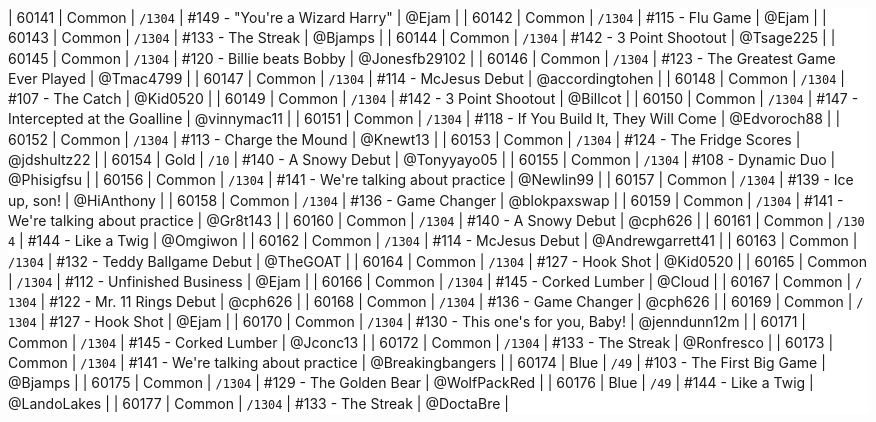| 60141 | Common | `/1304` | #149 - &quot;You&#039;re a Wizard Harry&quot; | \@Ejam |
| 60142 | Common | `/1304` | #115 - Flu Game | \@Ejam |
| 60143 | Common | `/1304` | #133 - The Streak | \@Bjamps |
| 60144 | Common | `/1304` | #142 - 3 Point Shootout | \@Tsage225 |
| 60145 | Common | `/1304` | #120 - Billie beats Bobby  | \@Jonesfb29102 |
| 60146 | Common | `/1304` | #123 - The Greatest Game Ever Played | \@Tmac4799 |
| 60147 | Common | `/1304` | #114 - McJesus Debut | \@accordingtohen |
| 60148 | Common | `/1304` | #107 - The Catch | \@Kid0520 |
| 60149 | Common | `/1304` | #142 - 3 Point Shootout | \@Billcot |
| 60150 | Common | `/1304` | #147 - Intercepted at the Goalline | \@vinnymac11 |
| 60151 | Common | `/1304` | #118 - If You Build It, They Will Come | \@Edvoroch88 |
| 60152 | Common | `/1304` | #113 - Charge the Mound | \@Knewt13 |
| 60153 | Common | `/1304` | #124 - The Fridge Scores | \@jdshultz22 |
| 60154 | Gold | `/10` | #140 - A Snowy Debut | \@Tonyyayo05 |
| 60155 | Common | `/1304` | #108 - Dynamic Duo | \@Phisigfsu |
| 60156 | Common | `/1304` | #141 - We&#039;re talking about practice | \@Newlin99 |
| 60157 | Common | `/1304` | #139 - Ice up, son! | \@HiAnthony |
| 60158 | Common | `/1304` | #136 - Game Changer | \@blokpaxswap |
| 60159 | Common | `/1304` | #141 - We&#039;re talking about practice | \@Gr8t143 |
| 60160 | Common | `/1304` | #140 - A Snowy Debut | \@cph626 |
| 60161 | Common | `/1304` | #144 - Like a Twig | \@Omgiwon |
| 60162 | Common | `/1304` | #114 - McJesus Debut | \@Andrewgarrett41 |
| 60163 | Common | `/1304` | #132 - Teddy Ballgame Debut | \@TheGOAT |
| 60164 | Common | `/1304` | #127 - Hook Shot | \@Kid0520 |
| 60165 | Common | `/1304` | #112 - Unfinished Business | \@Ejam |
| 60166 | Common | `/1304` | #145 - Corked Lumber | \@Cloud |
| 60167 | Common | `/1304` | #122 - Mr. 11 Rings Debut | \@cph626 |
| 60168 | Common | `/1304` | #136 - Game Changer | \@cph626 |
| 60169 | Common | `/1304` | #127 - Hook Shot | \@Ejam |
| 60170 | Common | `/1304` | #130 - This one&#039;s for you, Baby! | \@jenndunn12m |
| 60171 | Common | `/1304` | #145 - Corked Lumber | \@Jconc13 |
| 60172 | Common | `/1304` | #133 - The Streak | \@Ronfresco |
| 60173 | Common | `/1304` | #141 - We&#039;re talking about practice | \@Breakingbangers |
| 60174 | Blue | `/49` | #103 - The First Big Game  | \@Bjamps |
| 60175 | Common | `/1304` | #129 - The Golden Bear | \@WolfPackRed |
| 60176 | Blue | `/49` | #144 - Like a Twig | \@LandoLakes |
| 60177 | Common | `/1304` | #133 - The Streak | \@DoctaBre |
